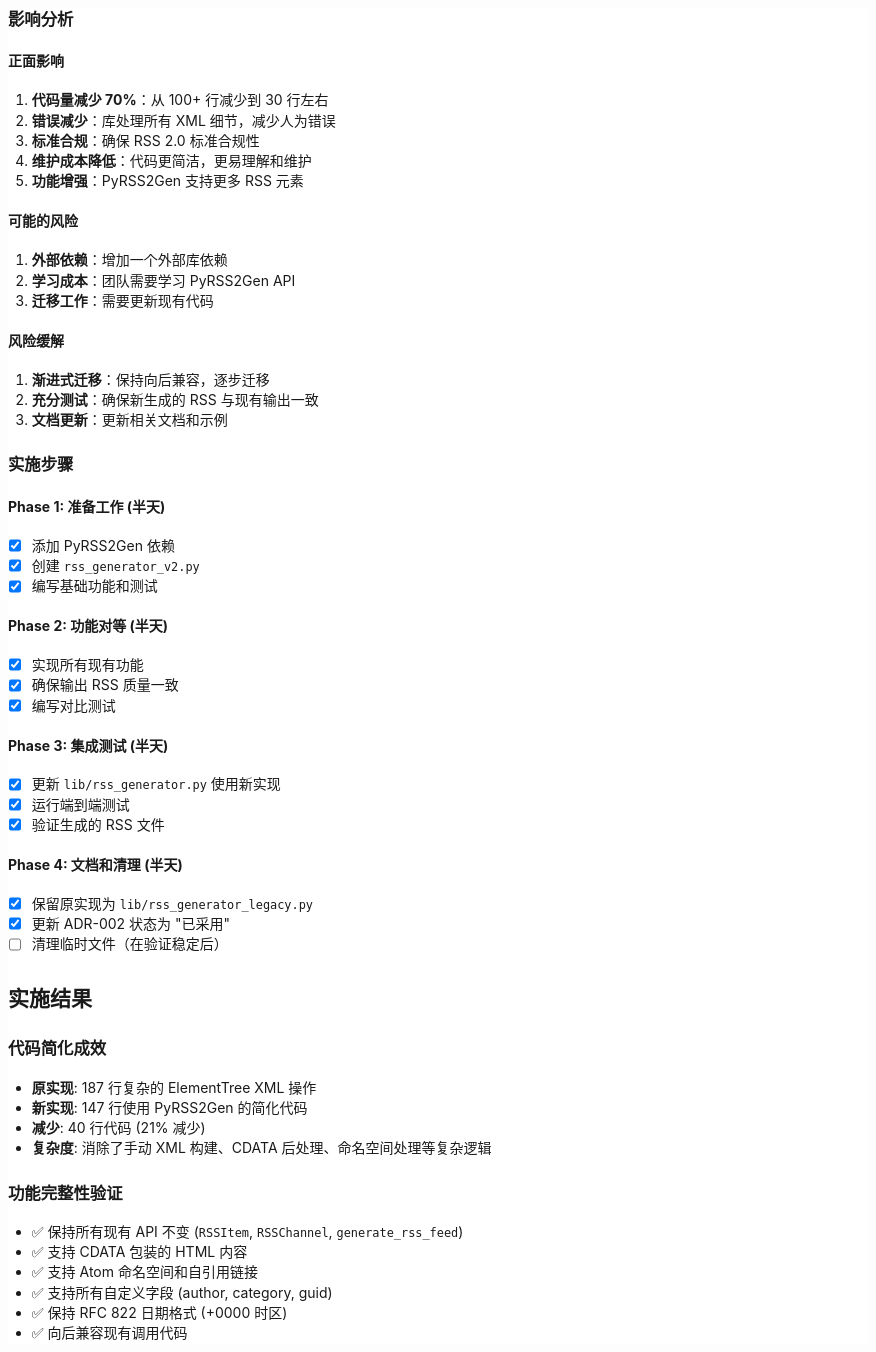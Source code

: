 ### 影响分析

#### 正面影响
1. **代码量减少 70%**：从 100+ 行减少到 30 行左右
2. **错误减少**：库处理所有 XML 细节，减少人为错误
3. **标准合规**：确保 RSS 2.0 标准合规性
4. **维护成本降低**：代码更简洁，更易理解和维护
5. **功能增强**：PyRSS2Gen 支持更多 RSS 元素

#### 可能的风险
1. **外部依赖**：增加一个外部库依赖
2. **学习成本**：团队需要学习 PyRSS2Gen API
3. **迁移工作**：需要更新现有代码

#### 风险缓解
1. **渐进式迁移**：保持向后兼容，逐步迁移
2. **充分测试**：确保新生成的 RSS 与现有输出一致
3. **文档更新**：更新相关文档和示例

### 实施步骤

#### Phase 1: 准备工作 (半天)
- [x] 添加 PyRSS2Gen 依赖
- [x] 创建 `rss_generator_v2.py`
- [x] 编写基础功能和测试

#### Phase 2: 功能对等 (半天)
- [x] 实现所有现有功能
- [x] 确保输出 RSS 质量一致
- [x] 编写对比测试

#### Phase 3: 集成测试 (半天)
- [x] 更新 `lib/rss_generator.py` 使用新实现
- [x] 运行端到端测试
- [x] 验证生成的 RSS 文件

#### Phase 4: 文档和清理 (半天)
- [x] 保留原实现为 `lib/rss_generator_legacy.py`
- [x] 更新 ADR-002 状态为 "已采用"
- [ ] 清理临时文件（在验证稳定后）

## 实施结果

### 代码简化成效
- **原实现**: 187 行复杂的 ElementTree XML 操作
- **新实现**: 147 行使用 PyRSS2Gen 的简化代码
- **减少**: 40 行代码 (21% 减少)
- **复杂度**: 消除了手动 XML 构建、CDATA 后处理、命名空间处理等复杂逻辑

### 功能完整性验证
- ✅ 保持所有现有 API 不变 (`RSSItem`, `RSSChannel`, `generate_rss_feed`)
- ✅ 支持 CDATA 包装的 HTML 内容
- ✅ 支持 Atom 命名空间和自引用链接
- ✅ 支持所有自定义字段 (author, category, guid)
- ✅ 保持 RFC 822 日期格式 (+0000 时区)
- ✅ 向后兼容现有调用代码
